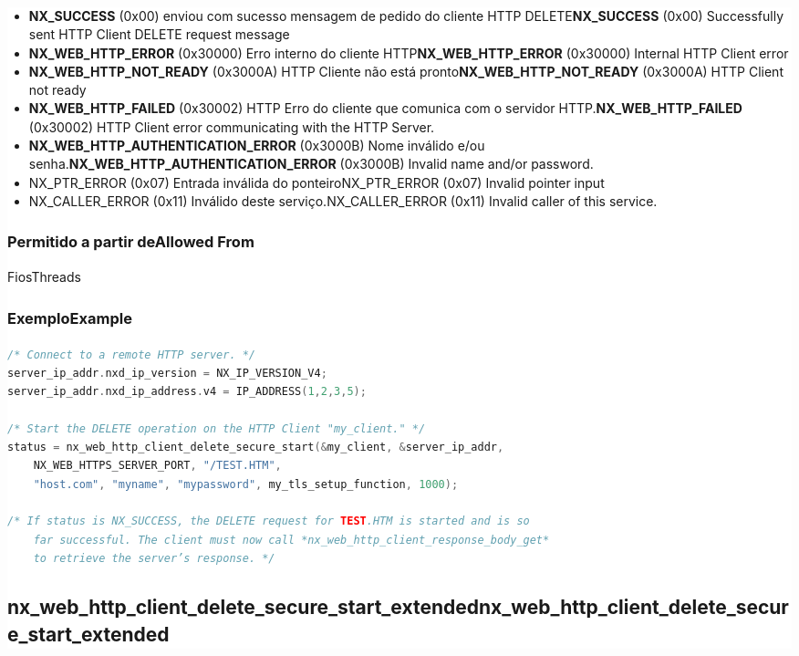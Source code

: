 - <span data-ttu-id="5a5c6-274">**NX_SUCCESS** (0x00) enviou com sucesso mensagem de pedido do cliente HTTP DELETE</span><span class="sxs-lookup"><span data-stu-id="5a5c6-274">**NX_SUCCESS** (0x00) Successfully sent HTTP Client DELETE request message</span></span>
- <span data-ttu-id="5a5c6-275">**NX_WEB_HTTP_ERROR** (0x30000) Erro interno do cliente HTTP</span><span class="sxs-lookup"><span data-stu-id="5a5c6-275">**NX_WEB_HTTP_ERROR** (0x30000) Internal HTTP Client error</span></span>
- <span data-ttu-id="5a5c6-276">**NX_WEB_HTTP_NOT_READY** (0x3000A) HTTP Cliente não está pronto</span><span class="sxs-lookup"><span data-stu-id="5a5c6-276">**NX_WEB_HTTP_NOT_READY** (0x3000A) HTTP Client not ready</span></span>
- <span data-ttu-id="5a5c6-277">**NX_WEB_HTTP_FAILED** (0x30002) HTTP Erro do cliente que comunica com o servidor HTTP.</span><span class="sxs-lookup"><span data-stu-id="5a5c6-277">**NX_WEB_HTTP_FAILED** (0x30002) HTTP Client error communicating with the HTTP Server.</span></span>
- <span data-ttu-id="5a5c6-278">**NX_WEB_HTTP_AUTHENTICATION_ERROR** (0x3000B) Nome inválido e/ou senha.</span><span class="sxs-lookup"><span data-stu-id="5a5c6-278">**NX_WEB_HTTP_AUTHENTICATION_ERROR** (0x3000B) Invalid name and/or password.</span></span>
- <span data-ttu-id="5a5c6-279">NX_PTR_ERROR (0x07) Entrada inválida do ponteiro</span><span class="sxs-lookup"><span data-stu-id="5a5c6-279">NX_PTR_ERROR (0x07) Invalid pointer input</span></span>
- <span data-ttu-id="5a5c6-280">NX_CALLER_ERROR (0x11) Inválido deste serviço.</span><span class="sxs-lookup"><span data-stu-id="5a5c6-280">NX_CALLER_ERROR (0x11) Invalid caller of this service.</span></span>

### <a name="allowed-from"></a><span data-ttu-id="5a5c6-281">Permitido a partir de</span><span class="sxs-lookup"><span data-stu-id="5a5c6-281">Allowed From</span></span>

<span data-ttu-id="5a5c6-282">Fios</span><span class="sxs-lookup"><span data-stu-id="5a5c6-282">Threads</span></span>

### <a name="example"></a><span data-ttu-id="5a5c6-283">Exemplo</span><span class="sxs-lookup"><span data-stu-id="5a5c6-283">Example</span></span>

```C
/* Connect to a remote HTTP server. */
server_ip_addr.nxd_ip_version = NX_IP_VERSION_V4;
server_ip_addr.nxd_ip_address.v4 = IP_ADDRESS(1,2,3,5);

/* Start the DELETE operation on the HTTP Client "my_client." */
status = nx_web_http_client_delete_secure_start(&my_client, &server_ip_addr,
    NX_WEB_HTTPS_SERVER_PORT, "/TEST.HTM",
    "host.com", "myname", "mypassword", my_tls_setup_function, 1000);

/* If status is NX_SUCCESS, the DELETE request for TEST.HTM is started and is so
    far successful. The client must now call *nx_web_http_client_response_body_get*
    to retrieve the server’s response. */
```

## <a name="nx_web_http_client_delete_secure_start_extended"></a><span data-ttu-id="5a5c6-284">nx_web_http_client_delete_secure_start_extended</span><span class="sxs-lookup"><span data-stu-id="5a5c6-284">nx_web_http_client_delete_secure_start_extended</span></span>

